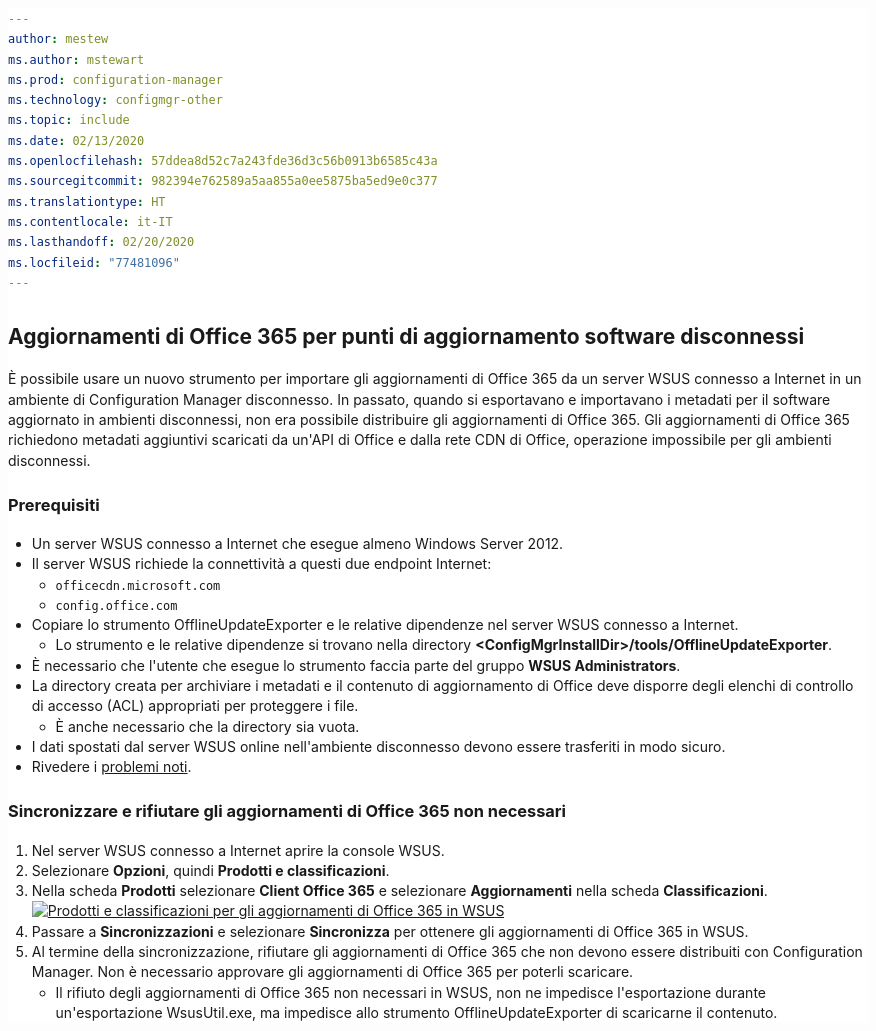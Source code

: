 ```yaml
---
author: mestew
ms.author: mstewart
ms.prod: configuration-manager
ms.technology: configmgr-other
ms.topic: include
ms.date: 02/13/2020
ms.openlocfilehash: 57ddea8d52c7a243fde36d3c56b0913b6585c43a
ms.sourcegitcommit: 982394e762589a5aa855a0ee5875ba5ed9e0c377
ms.translationtype: HT
ms.contentlocale: it-IT
ms.lasthandoff: 02/20/2020
ms.locfileid: "77481096"
---
```

## <a name="bkmk_O365"></a> Aggiornamenti di Office 365 per punti di aggiornamento software disconnessi

È possibile usare un nuovo strumento per importare gli aggiornamenti di Office 365 da un server WSUS connesso a Internet in un ambiente di Configuration Manager disconnesso. In passato, quando si esportavano e importavano i metadati per il software aggiornato in ambienti disconnessi, non era possibile distribuire gli aggiornamenti di Office 365. Gli aggiornamenti di Office 365 richiedono metadati aggiuntivi scaricati da un'API di Office e dalla rete CDN di Office, operazione impossibile per gli ambienti disconnessi.

### <a name="prerequisites"></a>Prerequisiti

- Un server WSUS connesso a Internet che esegue almeno Windows Server 2012.
- Il server WSUS richiede la connettività a questi due endpoint Internet:
   - `officecdn.microsoft.com`
   - `config.office.com`
- Copiare lo strumento OfflineUpdateExporter e le relative dipendenze nel server WSUS connesso a Internet.
  - Lo strumento e le relative dipendenze si trovano nella directory **&lt;ConfigMgrInstallDir>/tools/OfflineUpdateExporter**.
- È necessario che l'utente che esegue lo strumento faccia parte del gruppo **WSUS Administrators**.
- La directory creata per archiviare i metadati e il contenuto di aggiornamento di Office deve disporre degli elenchi di controllo di accesso (ACL) appropriati per proteggere i file.
    - È anche necessario che la directory sia vuota.
- I dati spostati dal server WSUS online nell'ambiente disconnesso devono essere trasferiti in modo sicuro.
- Rivedere i [problemi noti](#bkmk_O365_ki).

### <a name="synchronize-then-decline-unneeded-office-365-updates"></a>Sincronizzare e rifiutare gli aggiornamenti di Office 365 non necessari

1. Nel server WSUS connesso a Internet aprire la console WSUS.
1. Selezionare **Opzioni**, quindi **Prodotti e classificazioni**.
1. Nella scheda **Prodotti** selezionare **Client Office 365** e selezionare **Aggiornamenti** nella scheda **Classificazioni**. [![Prodotti e classificazioni per gli aggiornamenti di Office 365 in WSUS](../../media/4065163-o365-updates-product-classification.png)](../../media/4065163-o365-updates-product-classification.png#lightbox)
1. Passare a **Sincronizzazioni** e selezionare **Sincronizza** per ottenere gli aggiornamenti di Office 365 in WSUS.
1. Al termine della sincronizzazione, rifiutare gli aggiornamenti di Office 365 che non devono essere distribuiti con Configuration Manager. Non è necessario approvare gli aggiornamenti di Office 365 per poterli scaricare.  
   - Il rifiuto degli aggiornamenti di Office 365 non necessari in WSUS, non ne impedisce l'esportazione durante un'esportazione WsusUtil.exe, ma impedisce allo strumento OfflineUpdateExporter di scaricarne il contenuto.